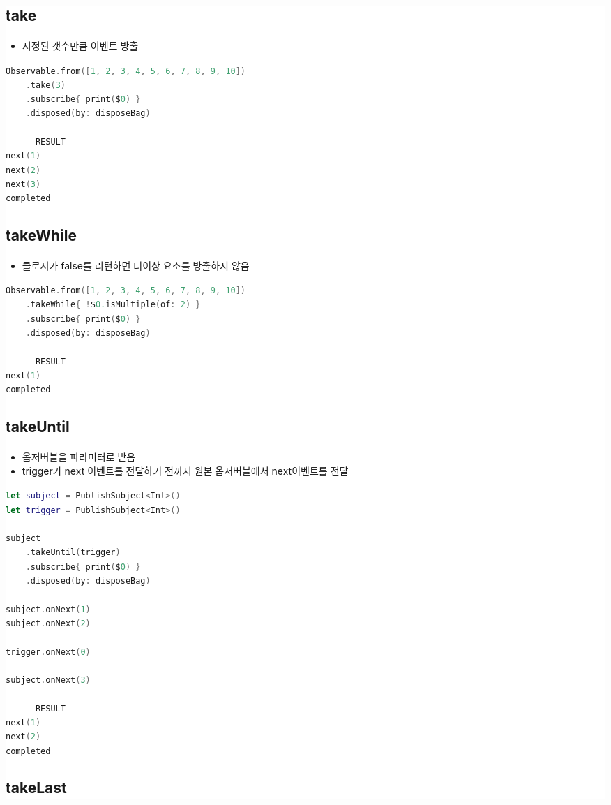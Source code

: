 ## take

- 지정된 갯수만큼 이벤트 방출

```swift
Observable.from([1, 2, 3, 4, 5, 6, 7, 8, 9, 10])
    .take(3)
    .subscribe{ print($0) }
    .disposed(by: disposeBag)

----- RESULT -----
next(1)
next(2)
next(3)
completed
```
## takeWhile

- 클로저가 false를 리턴하면 더이상 요소를 방출하지 않음

```swift
Observable.from([1, 2, 3, 4, 5, 6, 7, 8, 9, 10])
    .takeWhile{ !$0.isMultiple(of: 2) }
    .subscribe{ print($0) }
    .disposed(by: disposeBag)

----- RESULT -----
next(1)
completed
```
## takeUntil

- 옵저버블을 파라미터로 받음
- trigger가 next 이벤트를 전달하기 전까지 원본 옵저버블에서 next이벤트를 전달

```swift
let subject = PublishSubject<Int>()
let trigger = PublishSubject<Int>()

subject
    .takeUntil(trigger)
    .subscribe{ print($0) }
    .disposed(by: disposeBag)

subject.onNext(1)
subject.onNext(2)

trigger.onNext(0)

subject.onNext(3)

----- RESULT -----
next(1)
next(2)
completed
```
## takeLast

